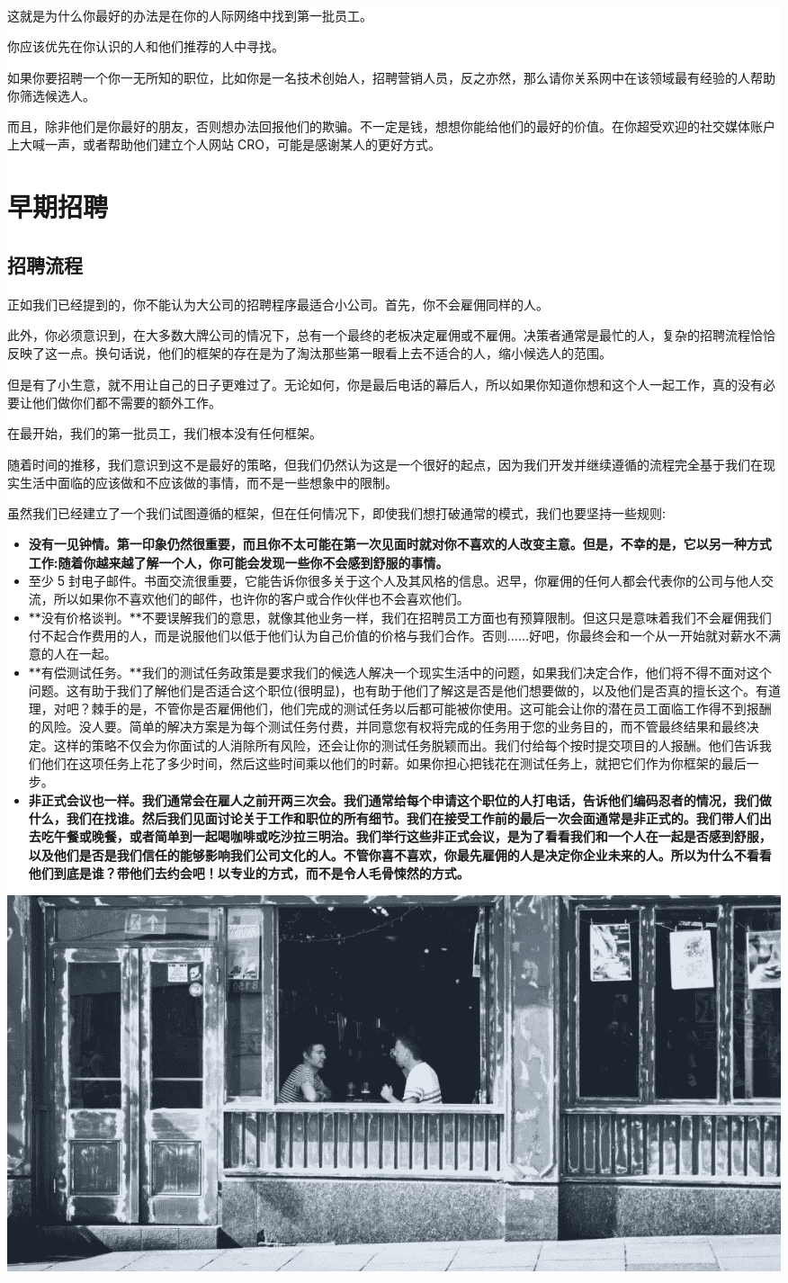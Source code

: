 这就是为什么你最好的办法是在你的人际网络中找到第一批员工。

你应该优先在你认识的人和他们推荐的人中寻找。

如果你要招聘一个你一无所知的职位，比如你是一名技术创始人，招聘营销人员，反之亦然，那么请你关系网中在该领域最有经验的人帮助你筛选候选人。

而且，除非他们是你最好的朋友，否则想办法回报他们的欺骗。不一定是钱，想想你能给他们的最好的价值。在你超受欢迎的社交媒体账户上大喊一声，或者帮助他们建立个人网站 CRO，可能是感谢某人的更好方式。

# 早期招聘

## 招聘流程

正如我们已经提到的，你不能认为大公司的招聘程序最适合小公司。首先，你不会雇佣同样的人。

此外，你必须意识到，在大多数大牌公司的情况下，总有一个最终的老板决定雇佣或不雇佣。决策者通常是最忙的人，复杂的招聘流程恰恰反映了这一点。换句话说，他们的框架的存在是为了淘汰那些第一眼看上去不适合的人，缩小候选人的范围。

但是有了小生意，就不用让自己的日子更难过了。无论如何，你是最后电话的幕后人，所以如果你知道你想和这个人一起工作，真的没有必要让他们做你们都不需要的额外工作。

在最开始，我们的第一批员工，我们根本没有任何框架。

随着时间的推移，我们意识到这不是最好的策略，但我们仍然认为这是一个很好的起点，因为我们开发并继续遵循的流程完全基于我们在现实生活中面临的应该做和不应该做的事情，而不是一些想象中的限制。

虽然我们已经建立了一个我们试图遵循的框架，但在任何情况下，即使我们想打破通常的模式，我们也要坚持一些规则:

*   **没有一见钟情。第一印象仍然很重要，而且你不太可能在第一次见面时就对你不喜欢的人改变主意。但是，不幸的是，它以另一种方式工作:随着你越来越了解一个人，你可能会发现一些你不会感到舒服的事情。**
*   至少 5 封电子邮件。书面交流很重要，它能告诉你很多关于这个人及其风格的信息。迟早，你雇佣的任何人都会代表你的公司与他人交流，所以如果你不喜欢他们的邮件，也许你的客户或合作伙伴也不会喜欢他们。
*   **没有价格谈判。**不要误解我们的意思，就像其他业务一样，我们在招聘员工方面也有预算限制。但这只是意味着我们不会雇佣我们付不起合作费用的人，而是说服他们以低于他们认为自己价值的价格与我们合作。否则……好吧，你最终会和一个从一开始就对薪水不满意的人在一起。
*   **有偿测试任务。**我们的测试任务政策是要求我们的候选人解决一个现实生活中的问题，如果我们决定合作，他们将不得不面对这个问题。这有助于我们了解他们是否适合这个职位(很明显)，也有助于他们了解这是否是他们想要做的，以及他们是否真的擅长这个。有道理，对吧？棘手的是，不管你是否雇佣他们，他们完成的测试任务以后都可能被你使用。这可能会让你的潜在员工面临工作得不到报酬的风险。没人要。简单的解决方案是为每个测试任务付费，并同意您有权将完成的任务用于您的业务目的，而不管最终结果和最终决定。这样的策略不仅会为你面试的人消除所有风险，还会让你的测试任务脱颖而出。我们付给每个按时提交项目的人报酬。他们告诉我们他们在这项任务上花了多少时间，然后这些时间乘以他们的时薪。如果你担心把钱花在测试任务上，就把它们作为你框架的最后一步。
*   **非正式会议也一样。我们通常会在雇人之前开两三次会。我们通常给每个申请这个职位的人打电话，告诉他们编码忍者的情况，我们做什么，我们在找谁。然后我们见面讨论关于工作和职位的所有细节。我们在接受工作前的最后一次会面通常是非正式的。我们带人们出去吃午餐或晚餐，或者简单到一起喝咖啡或吃沙拉三明治。我们举行这些非正式会议，是为了看看我们和一个人在一起是否感到舒服，以及他们是否是我们信任的能够影响我们公司文化的人。不管你喜不喜欢，你最先雇佣的人是决定你企业未来的人。所以为什么不看看他们到底是谁？带他们去约会吧！以专业的方式，而不是令人毛骨悚然的方式。**

![](img/5440cc82767e48e12966fd6517a0c613.png)

